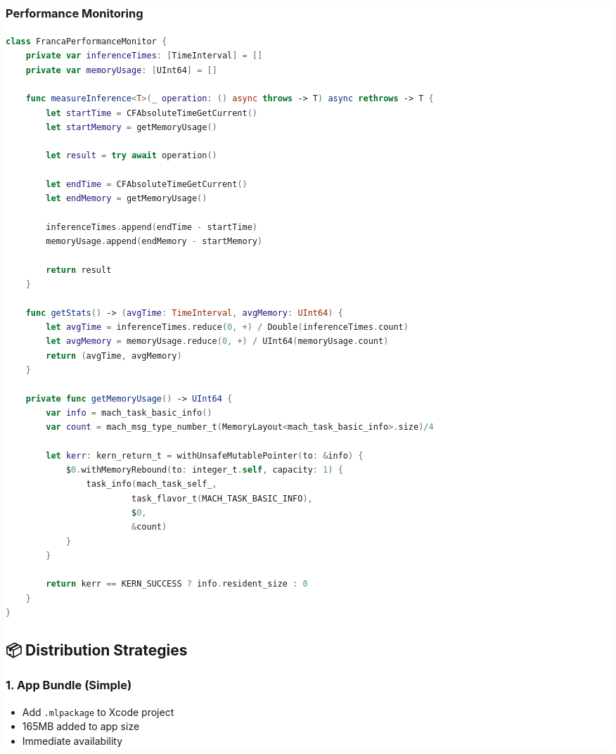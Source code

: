 ### Performance Monitoring
```swift
class FrancaPerformanceMonitor {
    private var inferenceTimes: [TimeInterval] = []
    private var memoryUsage: [UInt64] = []
    
    func measureInference<T>(_ operation: () async throws -> T) async rethrows -> T {
        let startTime = CFAbsoluteTimeGetCurrent()
        let startMemory = getMemoryUsage()
        
        let result = try await operation()
        
        let endTime = CFAbsoluteTimeGetCurrent()
        let endMemory = getMemoryUsage()
        
        inferenceTimes.append(endTime - startTime)
        memoryUsage.append(endMemory - startMemory)
        
        return result
    }
    
    func getStats() -> (avgTime: TimeInterval, avgMemory: UInt64) {
        let avgTime = inferenceTimes.reduce(0, +) / Double(inferenceTimes.count)
        let avgMemory = memoryUsage.reduce(0, +) / UInt64(memoryUsage.count)
        return (avgTime, avgMemory)
    }
    
    private func getMemoryUsage() -> UInt64 {
        var info = mach_task_basic_info()
        var count = mach_msg_type_number_t(MemoryLayout<mach_task_basic_info>.size)/4
        
        let kerr: kern_return_t = withUnsafeMutablePointer(to: &info) {
            $0.withMemoryRebound(to: integer_t.self, capacity: 1) {
                task_info(mach_task_self_,
                         task_flavor_t(MACH_TASK_BASIC_INFO),
                         $0,
                         &count)
            }
        }
        
        return kerr == KERN_SUCCESS ? info.resident_size : 0
    }
}
```

## 📦 Distribution Strategies

### 1. App Bundle (Simple)
- Add `.mlpackage` to Xcode project
- 165MB added to app size
- Immediate availability
